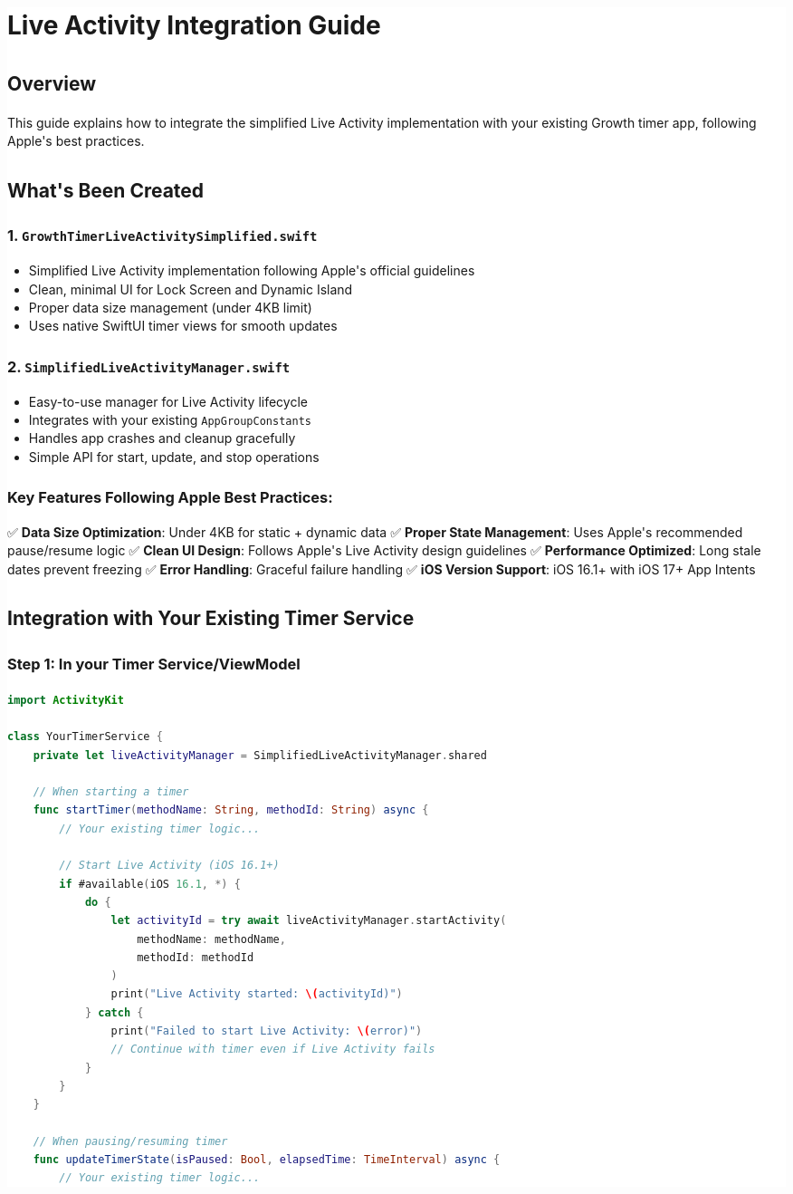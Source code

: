 # Live Activity Integration Guide

## Overview
This guide explains how to integrate the simplified Live Activity implementation with your existing Growth timer app, following Apple's best practices.

## What's Been Created

### 1. `GrowthTimerLiveActivitySimplified.swift`
- Simplified Live Activity implementation following Apple's official guidelines
- Clean, minimal UI for Lock Screen and Dynamic Island
- Proper data size management (under 4KB limit)
- Uses native SwiftUI timer views for smooth updates

### 2. `SimplifiedLiveActivityManager.swift`
- Easy-to-use manager for Live Activity lifecycle
- Integrates with your existing `AppGroupConstants`
- Handles app crashes and cleanup gracefully
- Simple API for start, update, and stop operations

### Key Features Following Apple Best Practices:

✅ **Data Size Optimization**: Under 4KB for static + dynamic data
✅ **Proper State Management**: Uses Apple's recommended pause/resume logic
✅ **Clean UI Design**: Follows Apple's Live Activity design guidelines
✅ **Performance Optimized**: Long stale dates prevent freezing
✅ **Error Handling**: Graceful failure handling
✅ **iOS Version Support**: iOS 16.1+ with iOS 17+ App Intents

## Integration with Your Existing Timer Service

### Step 1: In your Timer Service/ViewModel
```swift
import ActivityKit

class YourTimerService {
    private let liveActivityManager = SimplifiedLiveActivityManager.shared
    
    // When starting a timer
    func startTimer(methodName: String, methodId: String) async {
        // Your existing timer logic...
        
        // Start Live Activity (iOS 16.1+)
        if #available(iOS 16.1, *) {
            do {
                let activityId = try await liveActivityManager.startActivity(
                    methodName: methodName,
                    methodId: methodId
                )
                print("Live Activity started: \(activityId)")
            } catch {
                print("Failed to start Live Activity: \(error)")
                // Continue with timer even if Live Activity fails
            }
        }
    }
    
    // When pausing/resuming timer
    func updateTimerState(isPaused: Bool, elapsedTime: TimeInterval) async {
        // Your existing timer logic...
```